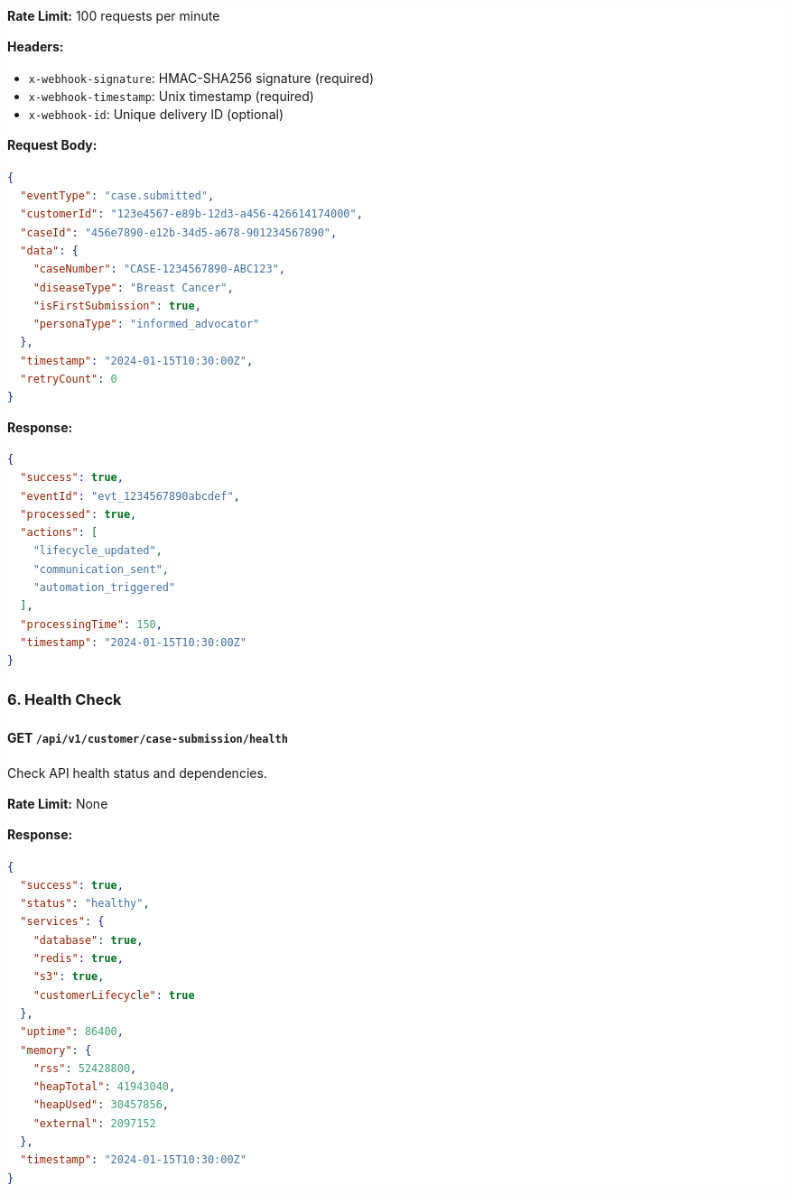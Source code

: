 **Rate Limit:** 100 requests per minute

**Headers:**
- `x-webhook-signature`: HMAC-SHA256 signature (required)
- `x-webhook-timestamp`: Unix timestamp (required)
- `x-webhook-id`: Unique delivery ID (optional)

**Request Body:**
```json
{
  "eventType": "case.submitted",
  "customerId": "123e4567-e89b-12d3-a456-426614174000",
  "caseId": "456e7890-e12b-34d5-a678-901234567890",
  "data": {
    "caseNumber": "CASE-1234567890-ABC123",
    "diseaseType": "Breast Cancer",
    "isFirstSubmission": true,
    "personaType": "informed_advocator"
  },
  "timestamp": "2024-01-15T10:30:00Z",
  "retryCount": 0
}
```

**Response:**
```json
{
  "success": true,
  "eventId": "evt_1234567890abcdef",
  "processed": true,
  "actions": [
    "lifecycle_updated",
    "communication_sent",
    "automation_triggered"
  ],
  "processingTime": 150,
  "timestamp": "2024-01-15T10:30:00Z"
}
```

### 6. Health Check

#### GET `/api/v1/customer/case-submission/health`
Check API health status and dependencies.

**Rate Limit:** None

**Response:**
```json
{
  "success": true,
  "status": "healthy",
  "services": {
    "database": true,
    "redis": true,
    "s3": true,
    "customerLifecycle": true
  },
  "uptime": 86400,
  "memory": {
    "rss": 52428800,
    "heapTotal": 41943040,
    "heapUsed": 30457856,
    "external": 2097152
  },
  "timestamp": "2024-01-15T10:30:00Z"
}
```